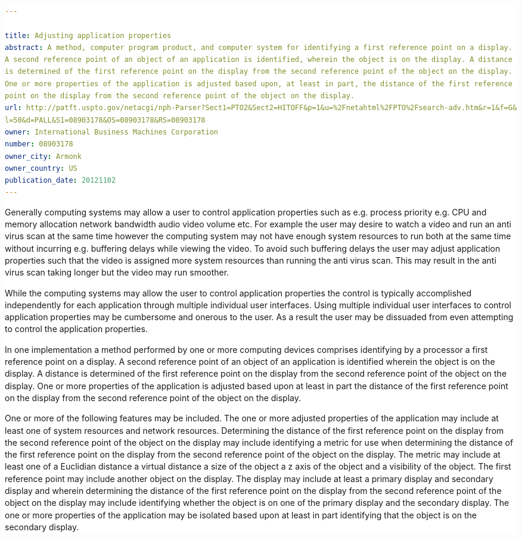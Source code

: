 ```yaml
---

title: Adjusting application properties
abstract: A method, computer program product, and computer system for identifying a first reference point on a display. A second reference point of an object of an application is identified, wherein the object is on the display. A distance is determined of the first reference point on the display from the second reference point of the object on the display. One or more properties of the application is adjusted based upon, at least in part, the distance of the first reference point on the display from the second reference point of the object on the display.
url: http://patft.uspto.gov/netacgi/nph-Parser?Sect1=PTO2&Sect2=HITOFF&p=1&u=%2Fnetahtml%2FPTO%2Fsearch-adv.htm&r=1&f=G&l=50&d=PALL&S1=08903178&OS=08903178&RS=08903178
owner: International Business Machines Corporation
number: 08903178
owner_city: Armonk
owner_country: US
publication_date: 20121102
---
```

Generally computing systems may allow a user to control application properties such as e.g. process priority e.g. CPU and memory allocation network bandwidth audio video volume etc. For example the user may desire to watch a video and run an anti virus scan at the same time however the computing system may not have enough system resources to run both at the same time without incurring e.g. buffering delays while viewing the video. To avoid such buffering delays the user may adjust application properties such that the video is assigned more system resources than running the anti virus scan. This may result in the anti virus scan taking longer but the video may run smoother.

While the computing systems may allow the user to control application properties the control is typically accomplished independently for each application through multiple individual user interfaces. Using multiple individual user interfaces to control application properties may be cumbersome and onerous to the user. As a result the user may be dissuaded from even attempting to control the application properties.

In one implementation a method performed by one or more computing devices comprises identifying by a processor a first reference point on a display. A second reference point of an object of an application is identified wherein the object is on the display. A distance is determined of the first reference point on the display from the second reference point of the object on the display. One or more properties of the application is adjusted based upon at least in part the distance of the first reference point on the display from the second reference point of the object on the display.

One or more of the following features may be included. The one or more adjusted properties of the application may include at least one of system resources and network resources. Determining the distance of the first reference point on the display from the second reference point of the object on the display may include identifying a metric for use when determining the distance of the first reference point on the display from the second reference point of the object on the display. The metric may include at least one of a Euclidian distance a virtual distance a size of the object a z axis of the object and a visibility of the object. The first reference point may include another object on the display. The display may include at least a primary display and secondary display and wherein determining the distance of the first reference point on the display from the second reference point of the object on the display may include identifying whether the object is on one of the primary display and the secondary display. The one or more properties of the application may be isolated based upon at least in part identifying that the object is on the secondary display.
